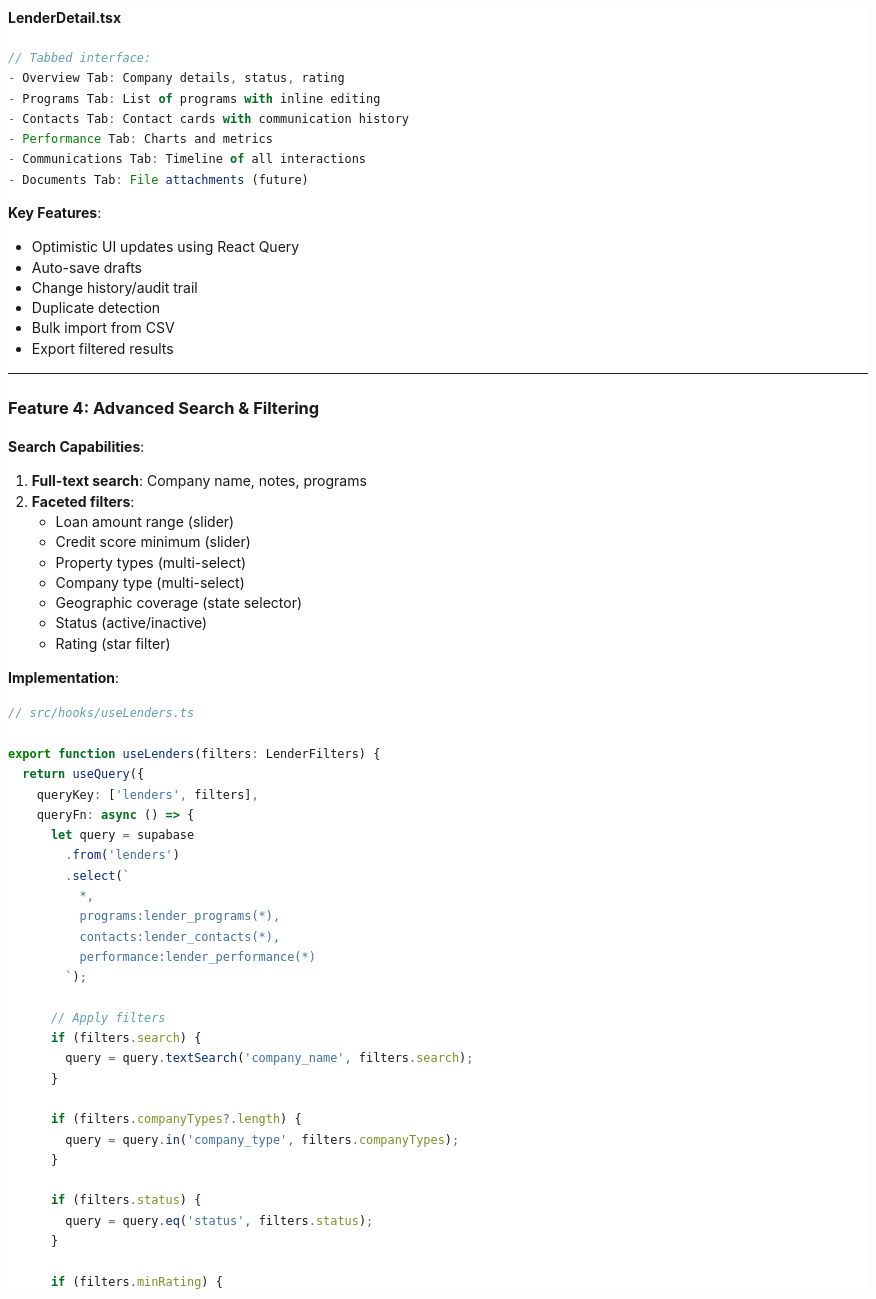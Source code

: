 #### LenderDetail.tsx
```typescript
// Tabbed interface:
- Overview Tab: Company details, status, rating
- Programs Tab: List of programs with inline editing
- Contacts Tab: Contact cards with communication history
- Performance Tab: Charts and metrics
- Communications Tab: Timeline of all interactions
- Documents Tab: File attachments (future)
```

**Key Features**:
- Optimistic UI updates using React Query
- Auto-save drafts
- Change history/audit trail
- Duplicate detection
- Bulk import from CSV
- Export filtered results

---

### Feature 4: Advanced Search & Filtering

**Search Capabilities**:
1. **Full-text search**: Company name, notes, programs
2. **Faceted filters**:
   - Loan amount range (slider)
   - Credit score minimum (slider)
   - Property types (multi-select)
   - Company type (multi-select)
   - Geographic coverage (state selector)
   - Status (active/inactive)
   - Rating (star filter)

**Implementation**:
```typescript
// src/hooks/useLenders.ts

export function useLenders(filters: LenderFilters) {
  return useQuery({
    queryKey: ['lenders', filters],
    queryFn: async () => {
      let query = supabase
        .from('lenders')
        .select(`
          *,
          programs:lender_programs(*),
          contacts:lender_contacts(*),
          performance:lender_performance(*)
        `);

      // Apply filters
      if (filters.search) {
        query = query.textSearch('company_name', filters.search);
      }

      if (filters.companyTypes?.length) {
        query = query.in('company_type', filters.companyTypes);
      }

      if (filters.status) {
        query = query.eq('status', filters.status);
      }

      if (filters.minRating) {
```